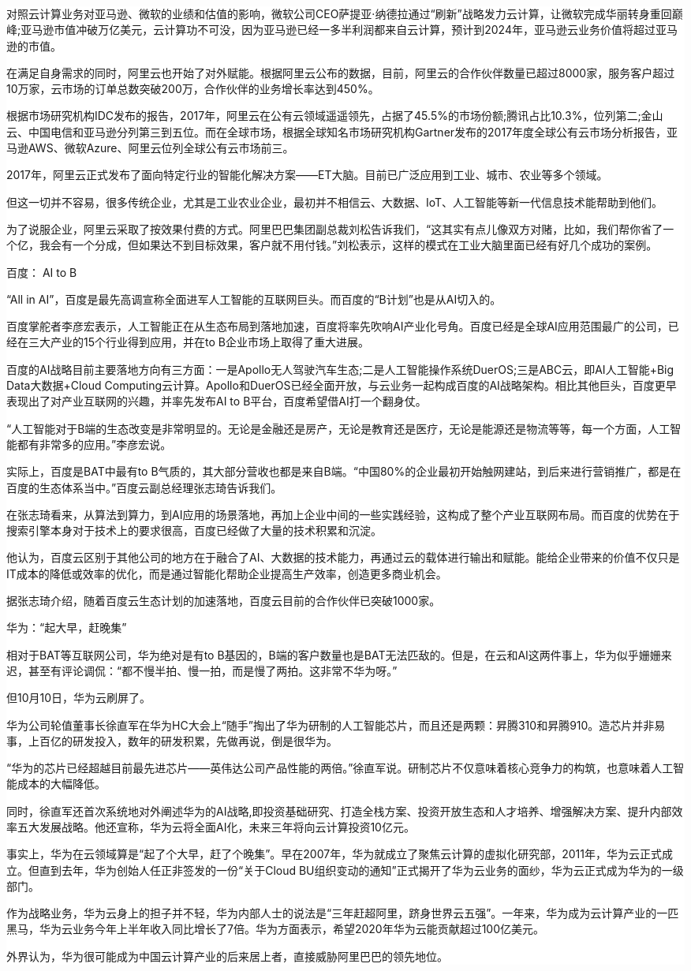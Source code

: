 对照云计算业务对亚马逊、微软的业绩和估值的影响，微软公司CEO萨提亚·纳德拉通过“刷新”战略发力云计算，让微软完成华丽转身重回巅峰;亚马逊市值冲破万亿美元，云计算功不可没，因为亚马逊已经一多半利润都来自云计算，预计到2024年，亚马逊云业务价值将超过亚马逊的市值。

在满足自身需求的同时，阿里云也开始了对外赋能。根据阿里云公布的数据，目前，阿里云的合作伙伴数量已超过8000家，服务客户超过10万家，云市场的订单总数突破200万，合作伙伴的业务增长率达到450%。

根据市场研究机构IDC发布的报告，2017年，阿里云在公有云领域遥遥领先，占据了45.5%的市场份额;腾讯占比10.3%，位列第二;金山云、中国电信和亚马逊分列第三到五位。而在全球市场，根据全球知名市场研究机构Gartner发布的2017年度全球公有云市场分析报告，亚马逊AWS、微软Azure、阿里云位列全球公有云市场前三。

2017年，阿里云正式发布了面向特定行业的智能化解决方案——ET大脑。目前已广泛应用到工业、城市、农业等多个领域。

但这一切并不容易，很多传统企业，尤其是工业农业企业，最初并不相信云、大数据、IoT、人工智能等新一代信息技术能帮助到他们。

为了说服企业，阿里云采取了按效果付费的方式。阿里巴巴集团副总裁刘松告诉我们，“这其实有点儿像双方对赌，比如，我们帮你省了一个亿，我会有一个分成，但如果达不到目标效果，客户就不用付钱。”刘松表示，这样的模式在工业大脑里面已经有好几个成功的案例。

百度： AI to B

“All in AI”，百度是最先高调宣称全面进军人工智能的互联网巨头。而百度的“B计划”也是从AI切入的。

百度掌舵者李彦宏表示，人工智能正在从生态布局到落地加速，百度将率先吹响AI产业化号角。百度已经是全球AI应用范围最广的公司，已经在三大产业的15个行业得到应用，并在to B企业市场上取得了重大进展。

百度的AI战略目前主要落地方向有三方面：一是Apollo无人驾驶汽车生态;二是人工智能操作系统DuerOS;三是ABC云，即AI人工智能+Big Data大数据+Cloud Computing云计算。Apollo和DuerOS已经全面开放，与云业务一起构成百度的AI战略架构。相比其他巨头，百度更早表现出了对产业互联网的兴趣，并率先发布AI to B平台，百度希望借AI打一个翻身仗。

“人工智能对于B端的生态改变是非常明显的。无论是金融还是房产，无论是教育还是医疗，无论是能源还是物流等等，每一个方面，人工智能都有非常多的应用。”李彦宏说。

实际上，百度是BAT中最有to B气质的，其大部分营收也都是来自B端。“中国80%的企业最初开始触网建站，到后来进行营销推广，都是在百度的生态体系当中。”百度云副总经理张志琦告诉我们。

在张志琦看来，从算法到算力，到AI应用的场景落地，再加上企业中间的一些实践经验，这构成了整个产业互联网布局。而百度的优势在于搜索引擎本身对于技术上的要求很高，百度已经做了大量的技术积累和沉淀。

他认为，百度云区别于其他公司的地方在于融合了AI、大数据的技术能力，再通过云的载体进行输出和赋能。能给企业带来的价值不仅只是IT成本的降低或效率的优化，而是通过智能化帮助企业提高生产效率，创造更多商业机会。

据张志琦介绍，随着百度云生态计划的加速落地，百度云目前的合作伙伴已突破1000家。

华为：“起大早，赶晚集”

相对于BAT等互联网公司，华为绝对是有to B基因的，B端的客户数量也是BAT无法匹敌的。但是，在云和AI这两件事上，华为似乎姗姗来迟，甚至有评论调侃：“都不慢半拍、慢一拍，而是慢了两拍。这非常不华为呀。”

但10月10日，华为云刷屏了。

华为公司轮值董事长徐直军在华为HC大会上“随手”掏出了华为研制的人工智能芯片，而且还是两颗：昇腾310和昇腾910。造芯片并非易事，上百亿的研发投入，数年的研发积累，先做再说，倒是很华为。

“华为的芯片已经超越目前最先进芯片——英伟达公司产品性能的两倍。”徐直军说。研制芯片不仅意味着核心竞争力的构筑，也意味着人工智能成本的大幅降低。

同时，徐直军还首次系统地对外阐述华为的AI战略,即投资基础研究、打造全栈方案、投资开放生态和人才培养、增强解决方案、提升内部效率五大发展战略。他还宣称，华为云将全面AI化，未来三年将向云计算投资10亿元。

事实上，华为在云领域算是“起了个大早，赶了个晚集”。早在2007年，华为就成立了聚焦云计算的虚拟化研究部，2011年，华为云正式成立。但直到去年，华为创始人任正非签发的一份“关于Cloud BU组织变动的通知”正式揭开了华为云业务的面纱，华为云正式成为华为的一级部门。

作为战略业务，华为云身上的担子并不轻，华为内部人士的说法是“三年赶超阿里，跻身世界云五强”。一年来，华为成为云计算产业的一匹黑马，华为云业务今年上半年收入同比增长了7倍。华为方面表示，希望2020年华为云能贡献超过100亿美元。

外界认为，华为很可能成为中国云计算产业的后来居上者，直接威胁阿里巴巴的领先地位。
